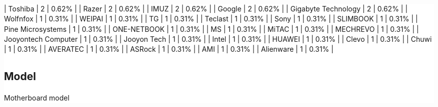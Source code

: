 | Toshiba             | 2         | 0.62%   |
| Razer               | 2         | 0.62%   |
| IMUZ                | 2         | 0.62%   |
| Google              | 2         | 0.62%   |
| Gigabyte Technology | 2         | 0.62%   |
| Wolfnfox            | 1         | 0.31%   |
| WEIPAI              | 1         | 0.31%   |
| TG                  | 1         | 0.31%   |
| Teclast             | 1         | 0.31%   |
| Sony                | 1         | 0.31%   |
| SLIMBOOK            | 1         | 0.31%   |
| Pine Microsystems   | 1         | 0.31%   |
| ONE-NETBOOK         | 1         | 0.31%   |
| MS                  | 1         | 0.31%   |
| MiTAC               | 1         | 0.31%   |
| MECHREVO            | 1         | 0.31%   |
| Jooyontech Computer | 1         | 0.31%   |
| Jooyon Tech         | 1         | 0.31%   |
| Intel               | 1         | 0.31%   |
| HUAWEI              | 1         | 0.31%   |
| Clevo               | 1         | 0.31%   |
| Chuwi               | 1         | 0.31%   |
| AVERATEC            | 1         | 0.31%   |
| ASRock              | 1         | 0.31%   |
| AMI                 | 1         | 0.31%   |
| Alienware           | 1         | 0.31%   |

Model
-----

Motherboard model
